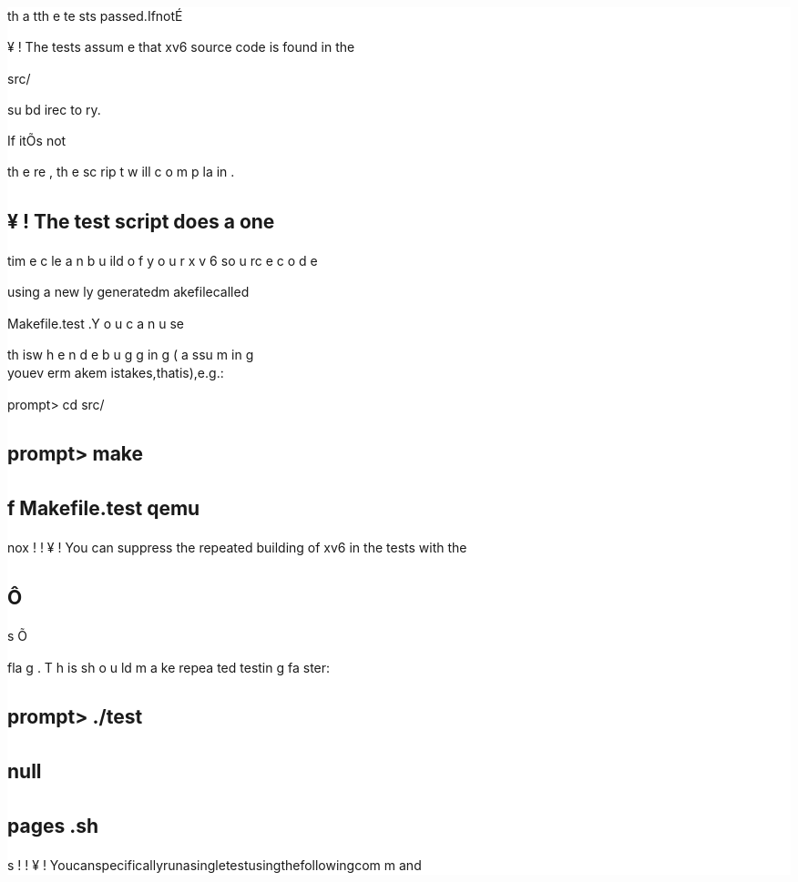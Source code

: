 th a tth e te sts 
passed.IfnotÉ
 
 
¥
!
The tests assum e that xv6 source 
code is found in the
 
src/
 
su bd irec to ry.
 
If itÕs not
 
th e re , th e  sc rip t w ill c o m p la in .
 
 
¥
!
The test script does a one
-
tim e  c le a n  b u ild  o f y o u r x v 6  so u rc e  c o d e
 
using a new ly 
generatedm akefilecalled
 
Makefile.test
.Y o u c a n u se
 
th isw h e n d e b u g g in g ( a ssu m in g  
youev
erm akem istakes,thatis),e.g.:
 
 
prompt> cd src/
 
prompt> make 
-
f Makefile.test qemu
-
nox
!
!
¥
!
You can suppress the repeated building of xv6 in the tests with the
 
Ô
-
s
Õ
 
fla g . T h is 
sh o u ld  m a ke repea ted  testin g  fa ster:
 
prompt> ./test
-
null
-
pages
.sh 
-
s
!
!
¥
!
Youcanspecificallyrunasingletestusingthefollowingcom m and
 